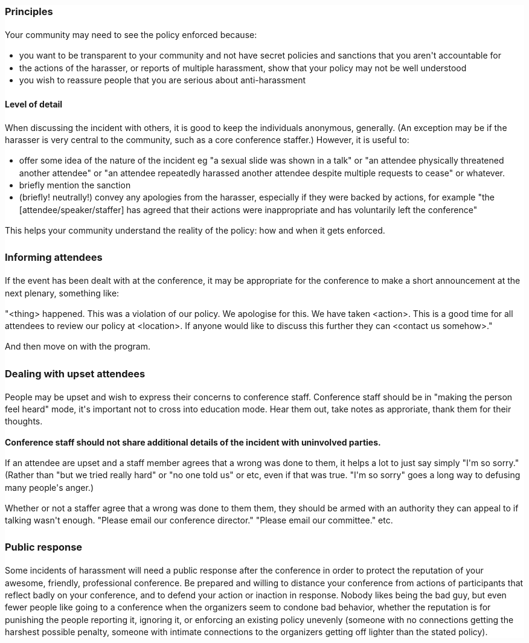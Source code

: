 ### Principles

Your community may need to see the policy enforced because:

- you want to be transparent to your community and not have secret policies and sanctions that you aren't accountable for
- the actions of the harasser, or reports of multiple harassment, show that your policy may not be well understood
- you wish to reassure people that you are serious about anti-harassment

#### Level of detail

When discussing the incident with others, it is good to keep the individuals anonymous, generally. (An exception may be if the harasser is very central to the community, such as a core conference staffer.) However, it is useful to:

- offer some idea of the nature of the incident eg "a sexual slide was shown in a talk" or "an attendee physically threatened another attendee" or "an attendee repeatedly harassed another attendee despite multiple requests to cease" or whatever.
- briefly mention the sanction
- (briefly! neutrally!) convey any apologies from the harasser, especially if they were backed by actions, for example "the \[attendee/speaker/staffer\] has agreed that their actions were inappropriate and has voluntarily left the conference"

This helps your community understand the reality of the policy: how and when it gets enforced.

### Informing attendees

If the event has been dealt with at the conference, it may be appropriate for the conference to make a short announcement at the next plenary, something like:

"\<thing> happened. This was a violation of our policy. We apologise for this. We have taken \<action>. This is a good time for all attendees to review our policy at \<location>. If anyone would like to discuss this further they can \<contact us somehow>."

And then move on with the program.

### Dealing with upset attendees

People may be upset and wish to express their concerns to conference staff. Conference staff should be in "making the person feel heard" mode, it's important not to cross into education mode. Hear them out, take notes as approriate, thank them for their thoughts.

**Conference staff should not share additional details of the incident with uninvolved parties.**

If an attendee are upset and a staff member agrees that a wrong was done to them, it helps a lot to just say simply "I'm so sorry." (Rather than "but we tried really hard" or "no one told us" or etc, even if that was true. "I'm so sorry" goes a long way to defusing many people's anger.)

Whether or not a staffer agree that a wrong was done to them them, they should be armed with an authority they can appeal to if talking wasn't enough. "Please email our conference director." "Please email our committee." etc.

### Public response

Some incidents of harassment will need a public response after the conference in order to protect the reputation of your awesome, friendly, professional conference. Be prepared and willing to distance your conference from actions of participants that reflect badly on your conference, and to defend your action or inaction in response. Nobody likes being the bad guy, but even fewer people like going to a conference when the organizers seem to condone bad behavior, whether the reputation is for punishing the people reporting it, ignoring it, or enforcing an existing policy unevenly (someone with no connections getting the harshest possible penalty, someone with intimate connections to the organizers getting off lighter than the stated policy).


[coc@pyladies.com]: mailto:coc@pyladies.com
[drive.google.com]: https://drive.google.com
[email notifications]: https://support.google.com/docs/answer/91588?hl=en
[geek feminism]: http://geekfeminism.wikia.com/wiki/Conference_anti-harassment/Responding_to_reports
[here]: https://foobar
[la@pyladies.com]: mailto:la@pyladies.com
[our coc reporting form]: https://foobarbaz
[our global report form]: https://barfoo
[sf@pyladies.com]: mailto:sf@pyladies.com